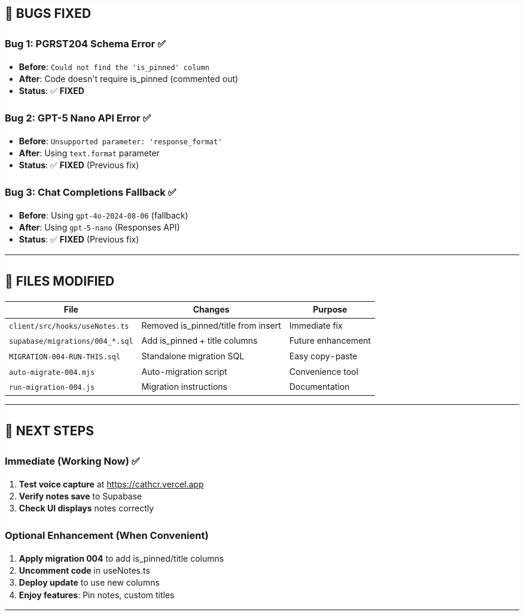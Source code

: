 
## 🐛 BUGS FIXED

### Bug 1: PGRST204 Schema Error ✅
- **Before**: `Could not find the 'is_pinned' column`
- **After**: Code doesn't require is_pinned (commented out)
- **Status**: ✅ **FIXED**

### Bug 2: GPT-5 Nano API Error ✅
- **Before**: `Unsupported parameter: 'response_format'`
- **After**: Using `text.format` parameter
- **Status**: ✅ **FIXED** (Previous fix)

### Bug 3: Chat Completions Fallback ✅
- **Before**: Using `gpt-4o-2024-08-06` (fallback)
- **After**: Using `gpt-5-nano` (Responses API)
- **Status**: ✅ **FIXED** (Previous fix)

---

## 📁 FILES MODIFIED

| File | Changes | Purpose |
|------|---------|---------|
| `client/src/hooks/useNotes.ts` | Removed is_pinned/title from insert | Immediate fix |
| `supabase/migrations/004_*.sql` | Add is_pinned + title columns | Future enhancement |
| `MIGRATION-004-RUN-THIS.sql` | Standalone migration SQL | Easy copy-paste |
| `auto-migrate-004.mjs` | Auto-migration script | Convenience tool |
| `run-migration-004.js` | Migration instructions | Documentation |

---

## 🎯 NEXT STEPS

### Immediate (Working Now) ✅
1. **Test voice capture** at https://cathcr.vercel.app
2. **Verify notes save** to Supabase
3. **Check UI displays** notes correctly

### Optional Enhancement (When Convenient)
1. **Apply migration 004** to add is_pinned/title columns
2. **Uncomment code** in useNotes.ts
3. **Deploy update** to use new columns
4. **Enjoy features**: Pin notes, custom titles

---
